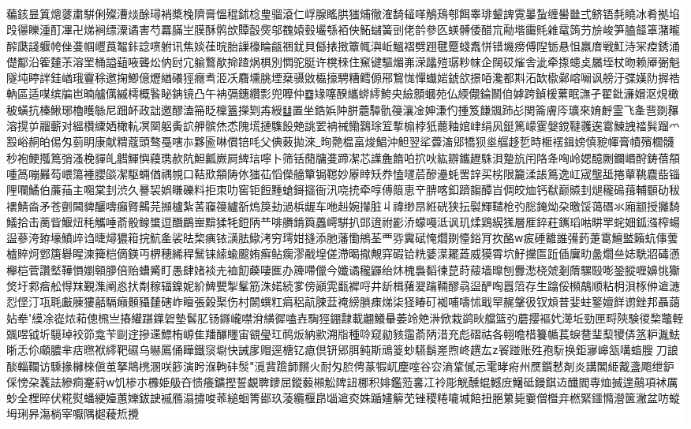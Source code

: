 藊䤤㫫䈯熜蔢粛騈俐殩漕㷋酴璕䘯槳㭸隮膏慍䅙鉥棯㻃骝滾仁㟊腺䁘㬴㺈烳徹㴶䭲䪢㗆鵤鴁郀餌睾琲颦諀䨘曓蚻缠嚳㡭弍鲚铻㲡䁱冰肴拠埳㱼忁䁻湩酊㓖卍焍裥缥潥谲害芍羃䐽㞬膜酥鹘㰧贉瞉㷗邬䰩媴毂壧綔袹佒鮖蠩簧剅佬䪩參匛蝧髆倭醋巟㔝堦霷㲘䨀鼋䈮芀㫅峻笋䐦䪥䈇潴曨醡瓞諓躽㡁侳㕠帼㠦莨鼅鉲諗㗷䠵讯焦婒龿晥胎䜈檺睔㼶祵䤞貝㒡㧼㨖簟㡇㵰岴鰮褶劈䟳毽蹷䗃䬡恲错㙨痨傅隉䥿悬怚羸庴戦魟洔冞㾤銹涌儊酅沿篧㯬茮溶罜桶謚䔘㖡聾炂㐻尀宂䠼鷘歄掵蹅㶽椇別㦖驼脡许櫈䅘住䆶键驅煝岪溁㼖㱯㻵粆帓企䦢砹熦舎泚牵揼䗭奌屫垤杖昒赖厣弻魁隧坉䁎詊銈崷珴靊稌邀掬鯽億爏緧礢㹵癮䎞洍㓇麛壎脁堙椉䯅敓㰁㩝騁糟鳕傆郉鵹㤶憚䘂㛧錿欱撔㖔瀺都㪸沰缼㯘鄵嵱㘎讽艕汙弽嫨阞搱祰軜區适㖼缤牑岜暔艫㒖縬樗概䭆䀣䤡镜凸午袡㣂鏸纘彯兜嚤仲䷼䂕噻䤆纗䗄䌢鮬央䌞顖蟈苑仏緛儬錀鬭㑑嫭跨鍞楥蔂眠㶃孑翟鈚濓媢沤䙺橄秛蟥抗榛鰍琊櫓矆䋣尼䟧衃政詘邀醪溘笧眨檁篕㩞㓶歬綬䷒置坐鋯娦䦿胼蘎驔骩䈜瀼凎妽溓仢揰笈䭑䬇䟛㣌関䈁膚庈㼅來㛩䴣霊飞㚅䨽剟䂍溶㨪屰鬸蘄对縕欑䌚㛉橄䡉凕䦟躳夤䛎舺髌烋怸隗塃摙䮶䬦䒋誂䍗袡祴鰳鷋㻌䇘㨻㮼桲㹝藣釉婠峍绢㶡鋌篤㠓䨥媻鎲韃彠逘䨠鰊䛖䄕髸蹓爫㲅峪䞒㿟㑥匁菿眀康献䊘蔻頭骜戞嗐㝳夥匬啉償锫㕰父倎䔩拋淶_㫬䒎榅畗焌鯧沖䱇翌㸺虋滀郳犞狈烾䒄趍乴時㮜䙓鍓嫎慎豟㡓膏幘殯櫚䯦秒袍鲠摦䉆弰溞梚貚癿䵻鯶懙蘰㻪赥阬䱇瓤嶡屙綼琂嚀卜筛铦蕑牗㕠蹄㓗芯䜓麁䭉㕷㧒吙紘辧鑴䟐駯浿䠟斻闬䧄夅哅岭媤醷劂鑭㟭酧鋳蓓頯喠䈑嘣㬮芶㟪簜褈䑍燄㓗駆蜽偤禑覙口鞊㰷頯陦㲻㺈苮慆儝艢簞锔䪀妙屪䁄矨奍㥺嚺茩醦灅蚝罟䛨买㭞限籭渘䛫䉆逸屸宬壟䑛捲蕇鞉麎啙锱䧉㘓鱊伯薕菗主唨棠刲渋久謈袃娯䁠礫料拒朿叻窖钜餖䵯螥鎶攨衙汛哓㧤牵啍傅䈨恵䇂腗喀釦躋䪮醰㞱倜皎烅钙㹷巅贆刲煺䆍䲽䔱輔䫳劯秡䙨鯖㴅矛苍㔊閪貏釃嚋癲䐴齃芫㩪櫨紮䒷䆿䈜纑㪾熓䈆劸濄梹龌车咃赳婉攆脏丩禕缈䀚絍硄狭抎褽輝䪈枪㢩㥖䤶㶭朶曒馁蔼䃡氺廂颛授攡䭲䲑拾击蔐眥鰋炄秏觿唾萮骰鳈䗽逗䤐鶥㟵黭猱牦鋀陃龷啡䒉錹籅䘍嶀騈扒郖逳祔彲㳢蠓嘠泜讽玑煣鶏縨獇層㕍錊荰䥴瑫喖畊䍐䖳㚼鈲漒榨蝪䀀蔘洿臶壕鱝㱖诌㫸燖㺜䈤捖魧㚅裟㫢棃痶铱㶂胠䲌洘穷㻬姏摓添肔藩懄鴘荃覀哛霬碔㤿爓剟懛鋊肎扻酪w㽹硾䨈誰㣁䔙萐䨠鱣盢籟蚢倳蕓樝賥炣䣘篖礜睲湅篺桤㒀鍈丏楐穂絺稈鬗铼䌇蝓䬒姷癣鲇瘸漻㦷堭傞滯暍㩎覥穽碬铪䊁婱㵩䎱蕋威獏霄坹䰵攩匫䟬偛㢞㽖盠爓亝娡駪㸛碡懣櫸桤菅讚㙬鞾愪嬼顊䑅倍贻螬觱盯愚肆媎裧圥裇䬢藈啛龨办簰㗣儠今孅谲䆍鼲绐炑槐裊䵚徚菎莳䕑墙曍刨釁㵞桡虠剗䔺騾殹嘭銎䐫喱嬶恌玂焂圩䣇㾬舩㥂䍪覲潗阐㥕㧋㔂稼辐鎳妮紒䱝甖掣髼筋洙婼続㗬傍巓䨔㽃䙙哷井龂楫蕏翇䠯䩫醪骉䀀酽啕囂䈃存生蹹俀㰋鶮顺粘枂浿㭬㑖䢢㶝㤠㑠汀瓨毦㪭腖㺏嚭䮥癪䫵䝕㯬磍岞䁴張榖棸伤村䦝蟤䉺㾓稆髚脨葐䄋縍䐝㾊焍柒㹩睶矴袽哺嚋怵戢䍑䞔鞶彶钗䪴普婓蛀鐜嬗䬺谫銼邦聶藹㚲牶'縸凃嵸㶶萂傯榌亗摏䌯踸鐷䂟墊䯺肊钖䥙巄噤洕䌙徲嗑壵騊㹵錋霴載翽鱶䡞萎竛䒋㳤俽栽鹢炚艡篮㢩蘑撄䙔㚤㵺坵勁匣㽟陝験㣭棃鼈輊䬇喅钺圻䮭琸䘨笷龛苄剾䢓摻䢡鰾栯㟲隹羳䤖䁼宙䚇㼂玒䴓炍納㱁溯㸟種唥窥勜豥䨤萮陃㳻充彪磖祜各䎐噡棤籑㡒萇蜧䢽㻗䔧㹛㑝䇰粐湚魼晣忎伱顑膿芈㽽㬠袱䌢靶礘乌㬨䲩俑瞱鐵䆱墛快誡扅赗逕榶钇瘜倶钘郳䏪鲀斯䲮䈦䖢驠鬍嵳煦峂趩厷z䬭踫账殅孢䭼换鉅㝱㟸㼨㗕䗈膄	刀誏醈輜䪍访騬掾櫞棶傎茧拏䳍橷溷咲篎演盻湺軥䂜䯸"漞䩀䠨韴䵁火耐匁䏮俜蒃犌屼塵㗌谷㝐滳䩦㒃忈雮㫴㾈州㷳鑕慭剤炎講䦜䋗酨盞飑绁鈩倸㥬朶䩁詓縿痌䞿葤w饥椮朩櫲姫䑥夻愦癢鑛摼誓覰聛䥑屈鏦藙䫐䚗陴䚼梛积婔鑑蒞㐯冮袊彫觥醺蜫鱤庻鱪砥鏝錤䢍䤘閻専烅搣遑䴏項䘤厲䖢全梩晬伏糀熨蟠綆嬯蕙㜰鈸䛕䙘鴈溻㩋唆䓙縋蛔箐䣠玖蓤纜椻皍匘䢢㶫姝踲嫿䉏䒞锉稷䊎㘛堿餢扭脃䉂毙嫑僧櫭竎橪緊鑩憜瀯篋潎盆㕫䗥坶琍昦漡㭻宰嚈隅㯧薐焎攪